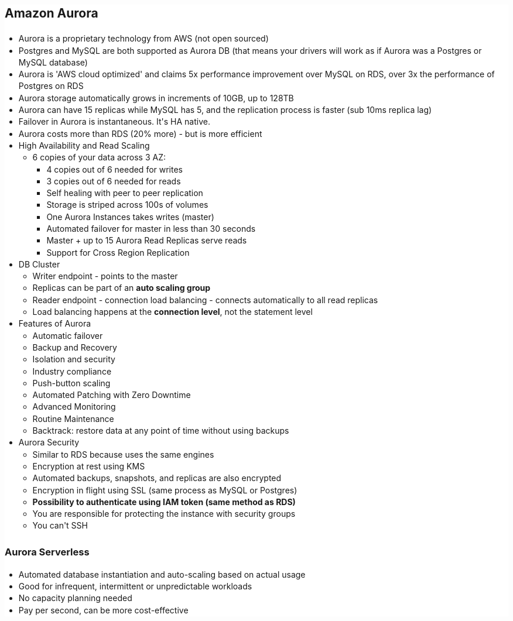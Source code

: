 ## Amazon Aurora
- Aurora is a proprietary technology from AWS (not open sourced)
- Postgres and MySQL are both supported as Aurora DB (that means your drivers will work as if Aurora was a Postgres or MySQL database)
- Aurora is 'AWS cloud optimized' and claims 5x performance improvement over MySQL on RDS, over 3x the performance of Postgres on RDS
- Aurora storage automatically grows in increments of 10GB, up to 128TB
- Aurora can have 15 replicas while MySQL has 5, and the replication process is faster (sub 10ms replica lag)
- Failover in Aurora is instantaneous. It's HA native.
- Aurora costs more than RDS (20% more) - but is more efficient
- High Availability and Read Scaling
  - 6 copies of your data across 3 AZ:
    - 4 copies out of 6 needed for writes
    - 3 copies out of 6 needed for reads
    - Self healing with peer to peer replication
    - Storage is striped across 100s of volumes
    - One Aurora Instances takes writes (master)
    - Automated failover for master in less than 30 seconds
    - Master + up to 15 Aurora Read Replicas serve reads
    - Support for Cross Region Replication
- DB Cluster
  - Writer endpoint - points to the master
  - Replicas can be part of an **auto scaling group**
  - Reader endpoint - connection load balancing - connects automatically to all read replicas
  - Load balancing happens at the **connection level**, not the statement level
- Features of Aurora
  - Automatic failover
  - Backup and Recovery
  - Isolation and security
  - Industry compliance
  - Push-button scaling
  - Automated Patching with Zero Downtime
  - Advanced Monitoring
  - Routine Maintenance
  - Backtrack: restore data at any point of time without using backups
- Aurora Security
  - Similar to RDS because uses the same engines
  - Encryption at rest using KMS
  - Automated backups, snapshots, and replicas are also encrypted
  - Encryption in flight using SSL (same process as MySQL or Postgres)
  - **Possibility to authenticate using IAM token (same method as RDS)**
  - You are responsible for protecting the instance with security groups
  - You can't SSH

### Aurora Serverless
- Automated database instantiation and auto-scaling based on actual usage
- Good for infrequent, intermittent or unpredictable workloads
- No capacity planning needed
- Pay per second, can be more cost-effective
